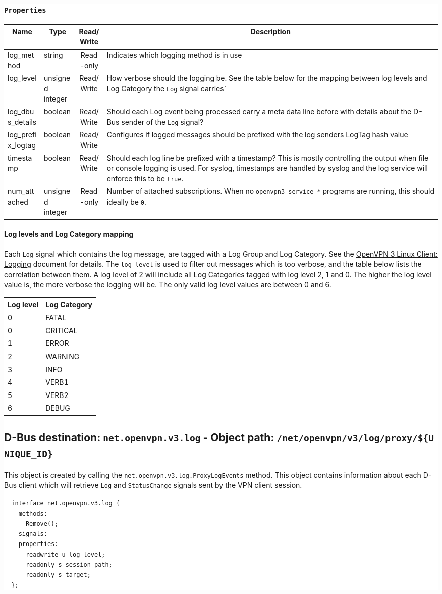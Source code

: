 
### `Properties`

| Name          | Type             | Read/Write | Description                                         |
|---------------|------------------|:----------:|-----------------------------------------------------|
| log_method    |  string          | Read-only  | Indicates which logging method is in use            |
| log_level     | unsigned integer | Read/Write | How verbose should the logging be.  See the table below for the mapping between log levels and Log Category the `Log` signal carries` |
| log_dbus_details | boolean       | Read/Write | Should each Log event being processed carry a meta data line before with details about the D-Bus sender of the `Log` signal? |
| log_prefix_logtag | boolean      | Read/Write | Configures if logged messages should be prefixed with the log senders LogTag hash value |
| timestamp     | boolean          | Read/Write | Should each log line be prefixed with a timestamp?  This is mostly controlling the output when file or console logging is used. For syslog, timestamps are handled by syslog and the log service will enforce this to be `true`. |
| num_attached  | unsigned integer | Read-only  | Number of attached subscriptions.  When no `openvpn3-service-*` programs are running, this should ideally be `0`. |


#### Log levels and Log Category mapping

Each `Log` signal which contains the log message, are tagged with a Log
Group and Log Category.  See the
[OpenVPN 3 Linux Client: Logging](dbus-logging.md) document for
details.  The `log_level` is used to filter out messages which is too
verbose, and the table below lists the correlation between them.  A log
level of 2 will include all Log Categories tagged with log level 2, 1 and 0.
The higher the log level value is, the more verbose the logging will be.
The only valid log level values are between 0 and 6.

| Log level | Log Category |
|-----------|--------------|
|  0        | FATAL        |
|  0        | CRITICAL     |
|  1        | ERROR        |
|  2        | WARNING      |
|  3        | INFO         |
|  4        | VERB1        |
|  5        | VERB2        |
|  6        | DEBUG        |



D-Bus destination: `net.openvpn.v3.log` - Object path: `/net/openvpn/v3/log/proxy/${UNIQUE_ID}`
-----------------------------------------------------------------------------------------------

This object is created by calling the `net.openvpn.v3.log.ProxyLogEvents`
method.  This object contains information about each D-Bus client which will
retrieve `Log` and `StatusChange` signals sent by the VPN client session.

```
  interface net.openvpn.v3.log {
    methods:
      Remove();
    signals:
    properties:
      readwrite u log_level;
      readonly s session_path;
      readonly s target;
  };
```
